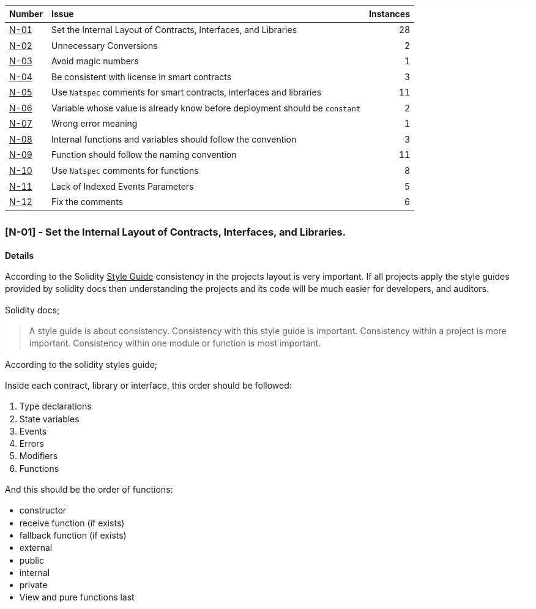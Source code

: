 | Number                                                                                    | Issue                                                                       | Instances |
| :---------------------------------------------------------------------------------------- | :-------------------------------------------------------------------------- | --------: |
| [N-01](#n-01---set-the-internal-layout-of-contracts-interfaces-and-libraries)             | Set the Internal Layout of Contracts, Interfaces, and Libraries             |        28 |
| [N-02](#n-02---unnecessary-conversions)                                                   | Unnecessary Conversions                                                     |         2 |
| [N-03](#n-03---avoid-magic-numbers)                                                       | Avoid magic numbers                                                         |         1 |
| [N-04](#n-04---be-consistent-with-license-in-smart-contracts)                             | Be consistent with license in smart contracts                               |         3 |
| [N-05](#n-05---use-natspec-comments-for-smart-contracts-interfaces-and-libraries)         | Use `Natspec` comments for smart contracts, interfaces and libraries        |        11 |
| [N-06](#n-06---variable-whose-value-is-already-know-before-deployment-should-be-constant) | Variable whose value is already know before deployment should be `constant` |         2 |
| [N-07](#n-07---wrong-error-meaning)                                                       | Wrong error meaning                                                         |         1 |
| [N-08](#n-08---internal-functions-and-variables-should-follow-the-convention)             | Internal functions and variables should follow the convention               |         3 |
| [N-09](#n-09---function-should-follow-the-naming-convention)                              | Function should follow the naming convention                                |        11 |
| [N-10](#n-10---use-natspec-comments-for-functions)                                        | Use `Natspec` comments for functions                                        |         8 |
| [N-11](#n-11---lack-of-indexed-events-parameters)                                         | Lack of Indexed Events Parameters                                           |         5 |
| [N-12](#n-12---fix-the-comments)                                                          | Fix the comments                                                            |         6 |

### [N-01] - Set the Internal Layout of Contracts, Interfaces, and Libraries.

**Details**

According to the Solidity [Style Guide](https://docs.soliditylang.org/en/v0.8.21/style-guide.html#style-guide) consistency in the projects layout is very important. If all projects apply the style guides provided by solidity docs then understanding the projects and its code will be much easier for developers, and auditors.

Solidity docs;

> A style guide is about consistency. Consistency with this style guide is important. Consistency within a project is more important. Consistency within one module or function is most important.

According to the solidity styles guide;

Inside each contract, library or interface, this order should be followed:

1. Type declarations
2. State variables
3. Events
4. Errors
5. Modifiers
6. Functions

And this should be the order of functions:

-   constructor
-   receive function (if exists)
-   fallback function (if exists)
-   external
-   public
-   internal
-   private
-   View and pure functions last
